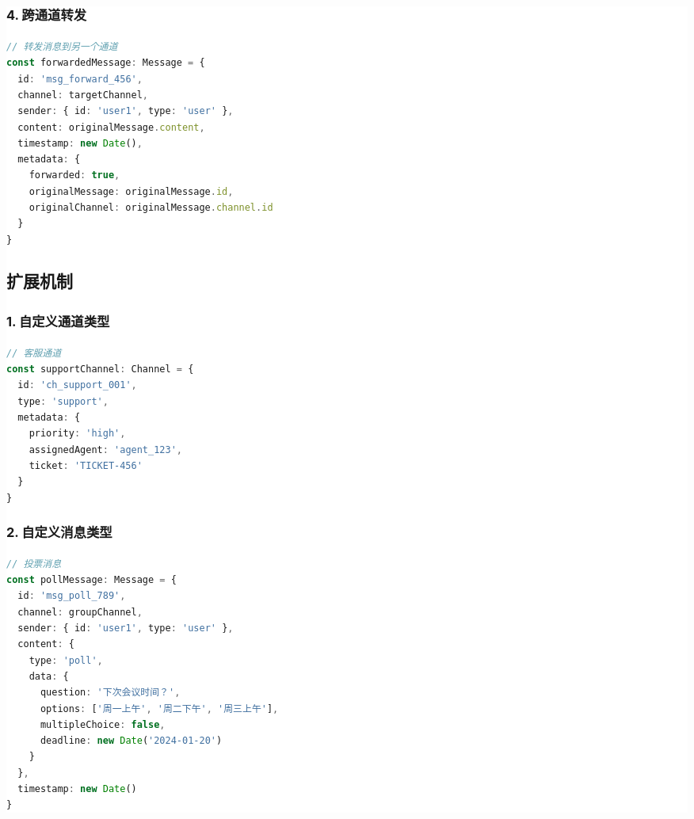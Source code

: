 ### 4. 跨通道转发

```typescript
// 转发消息到另一个通道
const forwardedMessage: Message = {
  id: 'msg_forward_456',
  channel: targetChannel,
  sender: { id: 'user1', type: 'user' },
  content: originalMessage.content,
  timestamp: new Date(),
  metadata: {
    forwarded: true,
    originalMessage: originalMessage.id,
    originalChannel: originalMessage.channel.id
  }
}
```

## 扩展机制

### 1. 自定义通道类型

```typescript
// 客服通道
const supportChannel: Channel = {
  id: 'ch_support_001',
  type: 'support',
  metadata: {
    priority: 'high',
    assignedAgent: 'agent_123',
    ticket: 'TICKET-456'
  }
}
```

### 2. 自定义消息类型

```typescript
// 投票消息
const pollMessage: Message = {
  id: 'msg_poll_789',
  channel: groupChannel,
  sender: { id: 'user1', type: 'user' },
  content: {
    type: 'poll',
    data: {
      question: '下次会议时间？',
      options: ['周一上午', '周二下午', '周三上午'],
      multipleChoice: false,
      deadline: new Date('2024-01-20')
    }
  },
  timestamp: new Date()
}
```
